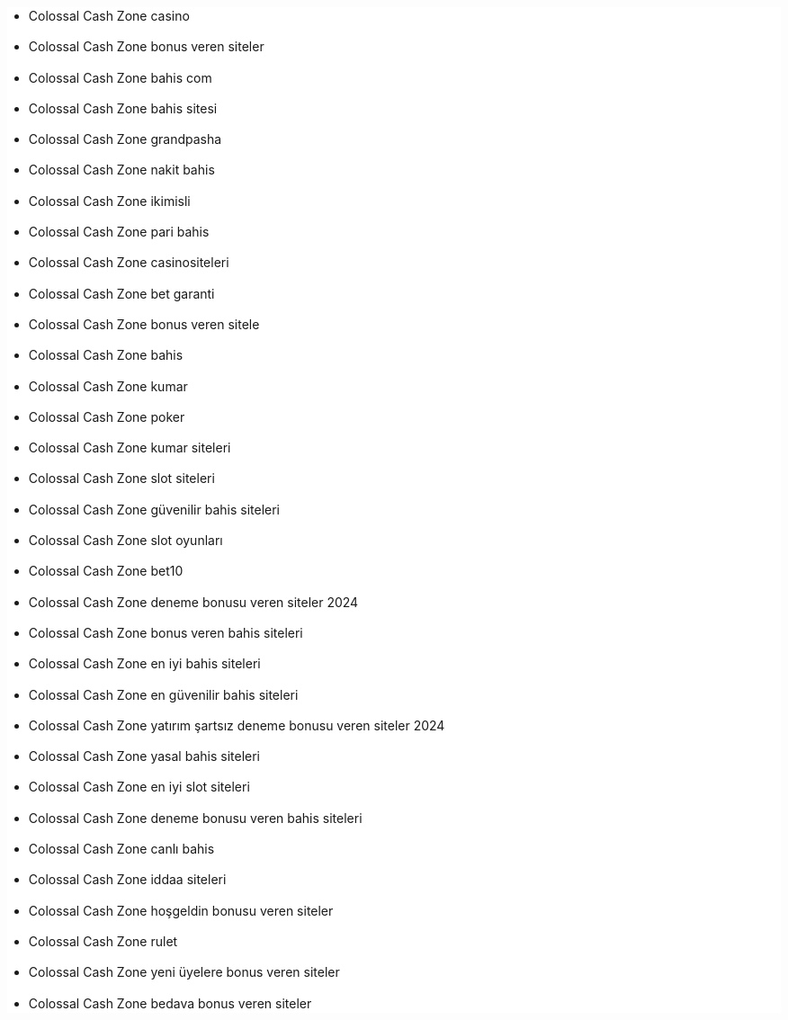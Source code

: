 - Colossal Cash Zone casino

- Colossal Cash Zone bonus veren siteler

- Colossal Cash Zone bahis com

- Colossal Cash Zone bahis sitesi

- Colossal Cash Zone grandpasha

- Colossal Cash Zone nakit bahis

- Colossal Cash Zone ikimisli

- Colossal Cash Zone pari bahis

- Colossal Cash Zone casinositeleri

- Colossal Cash Zone bet garanti

- Colossal Cash Zone bonus veren sitele

- Colossal Cash Zone bahis

- Colossal Cash Zone kumar

- Colossal Cash Zone poker

- Colossal Cash Zone kumar siteleri

- Colossal Cash Zone slot siteleri

- Colossal Cash Zone güvenilir bahis siteleri

- Colossal Cash Zone slot oyunları

- Colossal Cash Zone bet10

- Colossal Cash Zone deneme bonusu veren siteler 2024

- Colossal Cash Zone bonus veren bahis siteleri

- Colossal Cash Zone en iyi bahis siteleri

- Colossal Cash Zone en güvenilir bahis siteleri

- Colossal Cash Zone yatırım şartsız deneme bonusu veren siteler 2024

- Colossal Cash Zone yasal bahis siteleri

- Colossal Cash Zone en iyi slot siteleri

- Colossal Cash Zone deneme bonusu veren bahis siteleri

- Colossal Cash Zone canlı bahis

- Colossal Cash Zone iddaa siteleri

- Colossal Cash Zone hoşgeldin bonusu veren siteler

- Colossal Cash Zone rulet

- Colossal Cash Zone yeni üyelere bonus veren siteler

- Colossal Cash Zone bedava bonus veren siteler
